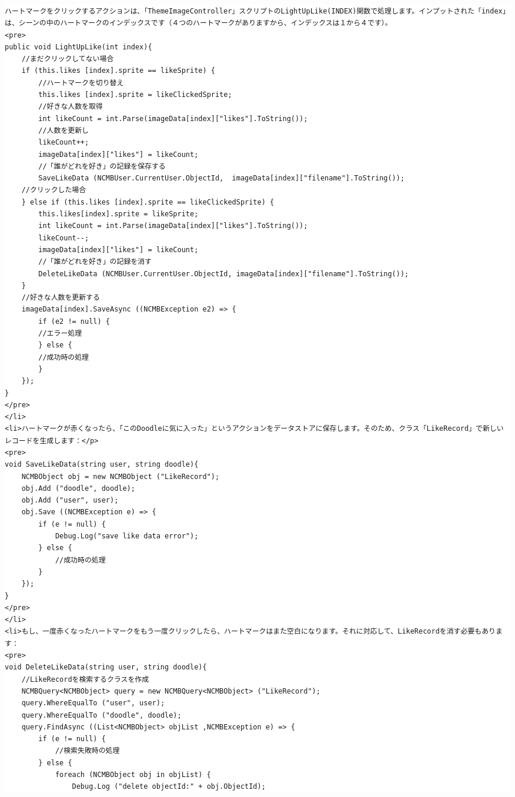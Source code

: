 	ハートマークをクリックするアクションは、「ThemeImageController」スクリプトのLightUpLike(INDEX)関数で処理します。インプットされた「index」は、シーンの中のハートマークのインデックスです（４つのハートマークがありますから、インデックスは１から４です）。
  	<pre>
  	public void LightUpLike(int index){
  		//まだクリックしてない場合
		if (this.likes [index].sprite == likeSprite) {
			//ハートマークを切り替え
			this.likes [index].sprite = likeClickedSprite;
			//好きな人数を取得
			int likeCount = int.Parse(imageData[index]["likes"].ToString());
			//人数を更新し
  			likeCount++;
  			imageData[index]["likes"] = likeCount;
			//「誰がどれを好き」の記録を保存する
			SaveLikeData (NCMBUser.CurrentUser.ObjectId,  imageData[index]["filename"].ToString());
		//クリックした場合	
		} else if (this.likes [index].sprite == likeClickedSprite) {
			this.likes[index].sprite = likeSprite;
			int likeCount = int.Parse(imageData[index]["likes"].ToString());
			likeCount--;
			imageData[index]["likes"] = likeCount;
			//「誰がどれを好き」の記録を消す
			DeleteLikeData (NCMBUser.CurrentUser.ObjectId, imageData[index]["filename"].ToString());
		}
		//好きな人数を更新する
		imageData[index].SaveAsync ((NCMBException e2) => {      
			if (e2 != null) {
			//エラー処理
			} else {
			//成功時の処理
			}                   
		});
	}
	</pre>
	</li>
	<li>ハートマークが赤くなったら、「このDoodleに気に入った」というアクションをデータストアに保存します。そのため、クラス「LikeRecord」で新しいレコードを生成します：</p>
	<pre>
	void SaveLikeData(string user, string doodle){
		NCMBObject obj = new NCMBObject ("LikeRecord");
		obj.Add ("doodle", doodle);
		obj.Add ("user", user);
		obj.Save ((NCMBException e) => {      
			if (e != null) {
				Debug.Log("save like data error");
			} else {
				//成功時の処理
			}                   
		});
	}
	</pre>
	</li>
	<li>もし、一度赤くなったハートマークをもう一度クリックしたら、ハートマークはまた空白になります。それに対応して、LikeRecordを消す必要もあります：
	<pre>
	void DeleteLikeData(string user, string doodle){
		//LikeRecordを検索するクラスを作成
		NCMBQuery<NCMBObject> query = new NCMBQuery<NCMBObject> ("LikeRecord");
		query.WhereEqualTo ("user", user);
		query.WhereEqualTo ("doodle", doodle);
		query.FindAsync ((List<NCMBObject> objList ,NCMBException e) => {
			if (e != null) {
				//検索失敗時の処理
			} else {
				foreach (NCMBObject obj in objList) {
					Debug.Log ("delete objectId:" + obj.ObjectId);